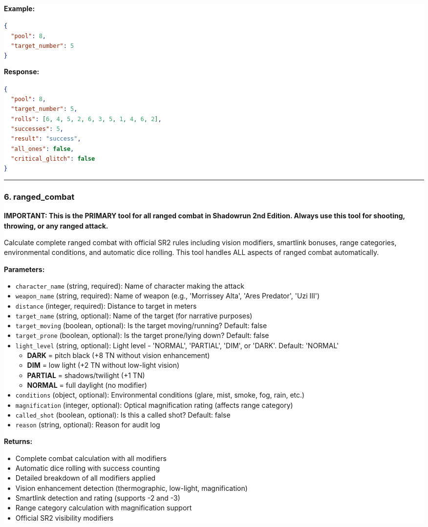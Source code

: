 **Example:**
```json
{
  "pool": 8,
  "target_number": 5
}
```

**Response:**
```json
{
  "pool": 8,
  "target_number": 5,
  "rolls": [6, 4, 5, 2, 6, 3, 5, 1, 4, 6, 2],
  "successes": 5,
  "result": "success",
  "all_ones": false,
  "critical_glitch": false
}
```

---

### 6. ranged_combat

**IMPORTANT: This is the PRIMARY tool for all ranged combat in Shadowrun 2nd Edition. Always use this tool for shooting, throwing, or any ranged attack.**

Calculate complete ranged combat with official SR2 rules including vision modifiers, smartlink bonuses, range categories, environmental conditions, and automatic dice rolling. This tool handles ALL aspects of ranged combat automatically.

**Parameters:**
- `character_name` (string, required): Name of character making the attack
- `weapon_name` (string, required): Name of weapon (e.g., 'Morrissey Alta', 'Ares Predator', 'Uzi III')
- `distance` (integer, required): Distance to target in meters
- `target_name` (string, optional): Name of the target (for narrative purposes)
- `target_moving` (boolean, optional): Is the target moving/running? Default: false
- `target_prone` (boolean, optional): Is the target prone/lying down? Default: false
- `light_level` (string, optional): Light level - 'NORMAL', 'PARTIAL', 'DIM', or 'DARK'. Default: 'NORMAL'
  - **DARK** = pitch black (+8 TN without vision enhancement)
  - **DIM** = low light (+2 TN without low-light vision)
  - **PARTIAL** = shadows/twilight (+1 TN)
  - **NORMAL** = full daylight (no modifier)
- `conditions` (object, optional): Environmental conditions (glare, mist, smoke, fog, rain, etc.)
- `magnification` (integer, optional): Optical magnification rating (affects range category)
- `called_shot` (boolean, optional): Is this a called shot? Default: false
- `reason` (string, optional): Reason for audit log

**Returns:**
- Complete combat calculation with all modifiers
- Automatic dice rolling with success counting
- Detailed breakdown of all modifiers applied
- Vision enhancement detection (thermographic, low-light, magnification)
- Smartlink detection and rating (supports -2 and -3)
- Range category calculation with magnification support
- Official SR2 visibility modifiers
